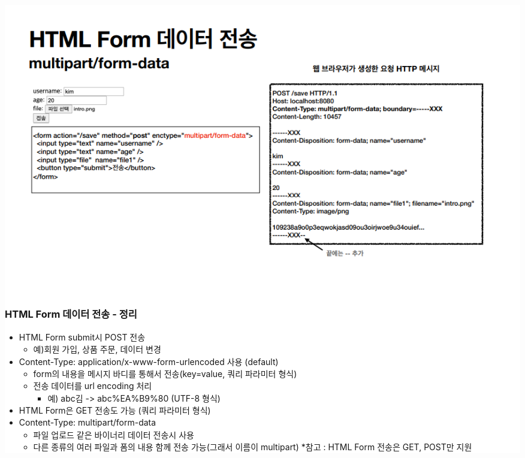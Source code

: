![HTTP_method_send_data_6.PNG](./HTTP_method_send_data_6.PNG)

### HTML Form 데이터 전송 - 정리
* HTML Form submit시 POST 전송
    * 예)회원 가입, 상품 주문, 데이터 변경
* Content-Type: application/x-www-form-urlencoded 사용 (default)
    * form의 내용을 메시지 바디를 통해서 전송(key=value, 쿼리 파라미터 형식)
    * 전송 데이터를 url encoding 처리
        * 예) abc김 -> abc%EA%B9%80 (UTF-8 형식)
* HTML Form은 GET 전송도 가능 (쿼리 파라미터 형식)
* Content-Type: multipart/form-data
    * 파일 업로드 같은 바이너리 데이터 전송시 사용
    * 다른 종류의 여러 파일과 폼의 내용 함께 전송 가능(그래서 이름이 multipart)
*참고 : HTML Form 전송은 GET, POST만 지원

